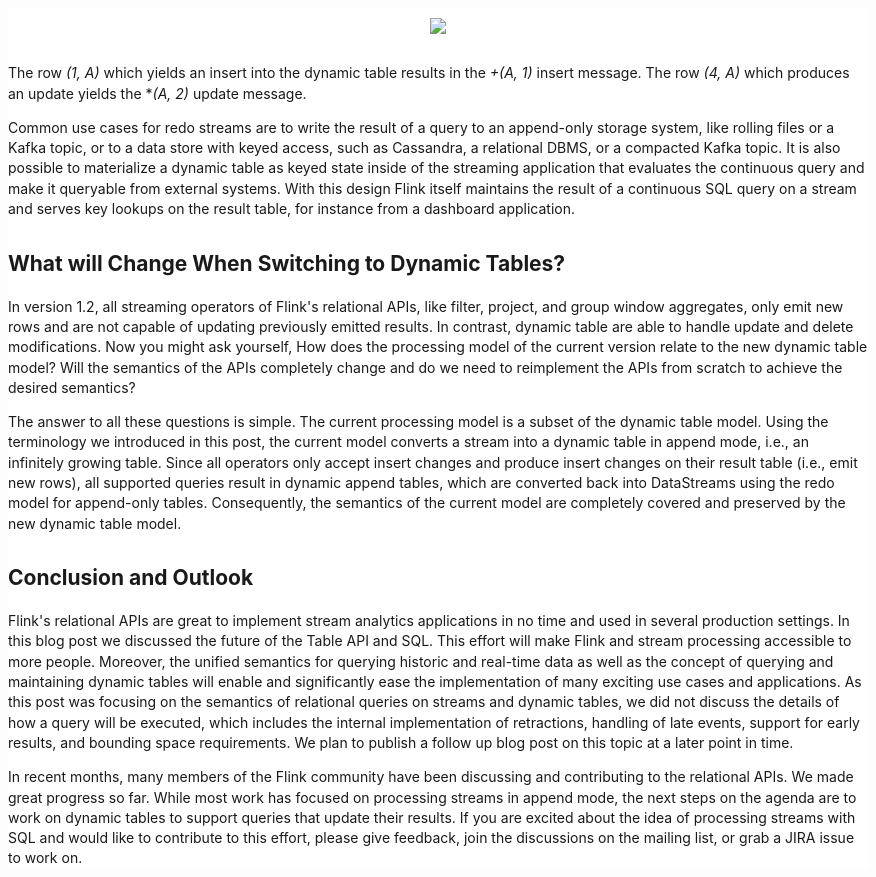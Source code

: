<center>
<img src="{{ site.baseurl }}/img/blog/dynamic-tables/redo-mode.png" style="width:70%;margin:10px">
</center>

The row *(1, A)* which yields an insert into the dynamic table results in the *+(A, 1)* insert message. The row *(4, A)* which produces an update yields the **(A, 2)* update message.

Common use cases for redo streams are to write the result of a query to an append-only storage system, like rolling files or a Kafka topic, or to a data store with keyed access, such as Cassandra, a relational DBMS, or a compacted Kafka topic. It is also possible to materialize a dynamic table as keyed state inside of the streaming application that evaluates the continuous query and make it queryable from external systems. With this design Flink itself maintains the result of a continuous SQL query on a stream and serves key lookups on the result table, for instance from a dashboard application.

## What will Change When Switching to Dynamic Tables?

In version 1.2, all streaming operators of Flink's relational APIs, like filter, project, and group window aggregates, only emit new rows and are not capable of updating previously emitted results. In contrast, dynamic table are able to handle update and delete modifications. Now you might ask yourself, How does the processing model of the current version relate to the new dynamic table model? Will the semantics of the APIs completely change and do we need to reimplement the APIs from scratch to achieve the desired semantics?

The answer to all these questions is simple. The current processing model is a subset of the dynamic table model. Using the terminology we introduced in this post, the current model converts a stream into a dynamic table in append mode, i.e., an infinitely growing table. Since all operators only accept insert changes and produce insert changes on their result table (i.e., emit new rows), all supported queries result in dynamic append tables, which are converted back into DataStreams using the redo model for append-only tables. Consequently, the semantics of the current model are completely covered and preserved by the new dynamic table model. 

## Conclusion and Outlook

Flink's relational APIs are great to implement stream analytics applications in no time and used in several production settings. In this blog post we discussed the future of the Table API and SQL. This effort will make Flink and stream processing accessible to more people. Moreover, the unified semantics for querying historic and real-time data as well as the concept of querying and maintaining dynamic tables will enable and significantly ease the implementation of many exciting use cases and applications. As this post was focusing on the semantics of relational queries on streams and dynamic tables, we did not discuss the details of how a query will be executed, which includes the internal implementation of retractions, handling of late events, support for early results, and bounding space requirements. We plan to publish a follow up blog post on this topic at a later point in time.

In recent months, many members of the Flink community have been discussing and contributing to the relational APIs. We made great progress so far. While most work has focused on processing streams in append mode, the next steps on the agenda are to work on dynamic tables to support queries that update their results. If you are excited about the idea of processing streams with SQL and would like to contribute to this effort, please give feedback, join the discussions on the mailing list, or grab a JIRA issue to work on.

